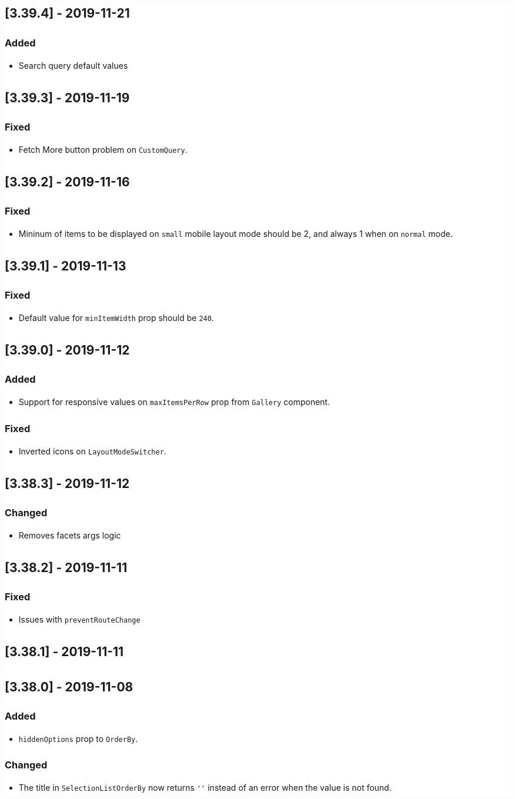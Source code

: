 ## [3.39.4] - 2019-11-21
### Added
- Search query default values

## [3.39.3] - 2019-11-19
### Fixed
- Fetch More button problem on `CustomQuery`.

## [3.39.2] - 2019-11-16
### Fixed
- Mininum of items to be displayed on `small` mobile layout mode should be 2, and always 1 when on `normal` mode.

## [3.39.1] - 2019-11-13
### Fixed
- Default value for `minItemWidth` prop should be `240`.

## [3.39.0] - 2019-11-12
### Added
- Support for responsive values on `maxItemsPerRow` prop from `Gallery` component.

### Fixed
- Inverted icons on `LayoutModeSwitcher`.

## [3.38.3] - 2019-11-12
### Changed
- Removes facets args logic

## [3.38.2] - 2019-11-11
### Fixed
- Issues with `preventRouteChange`

## [3.38.1] - 2019-11-11

## [3.38.0] - 2019-11-08
### Added
- `hiddenOptions` prop to `OrderBy`.

### Changed
- The title in `SelectionListOrderBy` now returns `''` instead of an error when the value is not found.
